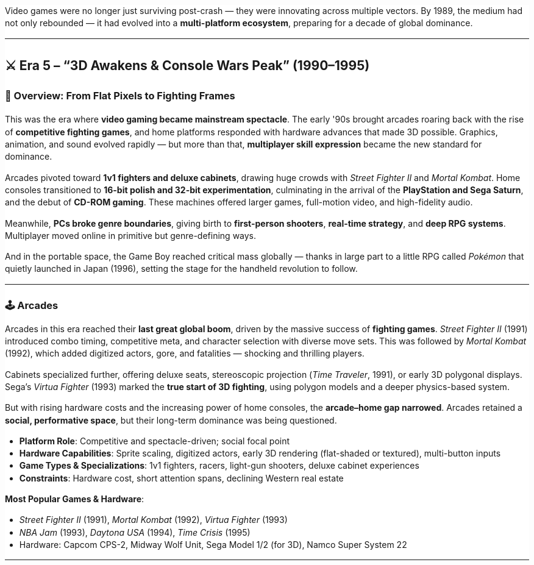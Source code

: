 Video games were no longer just surviving post-crash — they were innovating across multiple vectors. By 1989, the medium had not only rebounded — it had evolved into a **multi-platform ecosystem**, preparing for a decade of global dominance.

---

## ⚔️ Era 5 – “3D Awakens & Console Wars Peak” (1990–1995)

### 🔭 Overview: From Flat Pixels to Fighting Frames

This was the era where **video gaming became mainstream spectacle**. The early '90s brought arcades roaring back with the rise of **competitive fighting games**, and home platforms responded with hardware advances that made 3D possible. Graphics, animation, and sound evolved rapidly — but more than that, **multiplayer skill expression** became the new standard for dominance.

Arcades pivoted toward **1v1 fighters and deluxe cabinets**, drawing huge crowds with *Street Fighter II* and *Mortal Kombat*. Home consoles transitioned to **16-bit polish and 32-bit experimentation**, culminating in the arrival of the **PlayStation and Sega Saturn**, and the debut of **CD-ROM gaming**. These machines offered larger games, full-motion video, and high-fidelity audio.

Meanwhile, **PCs broke genre boundaries**, giving birth to **first-person shooters**, **real-time strategy**, and **deep RPG systems**. Multiplayer moved online in primitive but genre-defining ways.

And in the portable space, the Game Boy reached critical mass globally — thanks in large part to a little RPG called *Pokémon* that quietly launched in Japan (1996), setting the stage for the handheld revolution to follow.

---

### 🕹️ Arcades

Arcades in this era reached their **last great global boom**, driven by the massive success of **fighting games**. *Street Fighter II* (1991) introduced combo timing, competitive meta, and character selection with diverse move sets. This was followed by *Mortal Kombat* (1992), which added digitized actors, gore, and fatalities — shocking and thrilling players.

Cabinets specialized further, offering deluxe seats, stereoscopic projection (*Time Traveler*, 1991), or early 3D polygonal displays. Sega’s *Virtua Fighter* (1993) marked the **true start of 3D fighting**, using polygon models and a deeper physics-based system.

But with rising hardware costs and the increasing power of home consoles, the **arcade–home gap narrowed**. Arcades retained a **social, performative space**, but their long-term dominance was being questioned.

* **Platform Role**: Competitive and spectacle-driven; social focal point
* **Hardware Capabilities**: Sprite scaling, digitized actors, early 3D rendering (flat-shaded or textured), multi-button inputs
* **Game Types & Specializations**: 1v1 fighters, racers, light-gun shooters, deluxe cabinet experiences
* **Constraints**: Hardware cost, short attention spans, declining Western real estate

**Most Popular Games & Hardware**:

* *Street Fighter II* (1991), *Mortal Kombat* (1992), *Virtua Fighter* (1993)
* *NBA Jam* (1993), *Daytona USA* (1994), *Time Crisis* (1995)
* Hardware: Capcom CPS-2, Midway Wolf Unit, Sega Model 1/2 (for 3D), Namco Super System 22

---